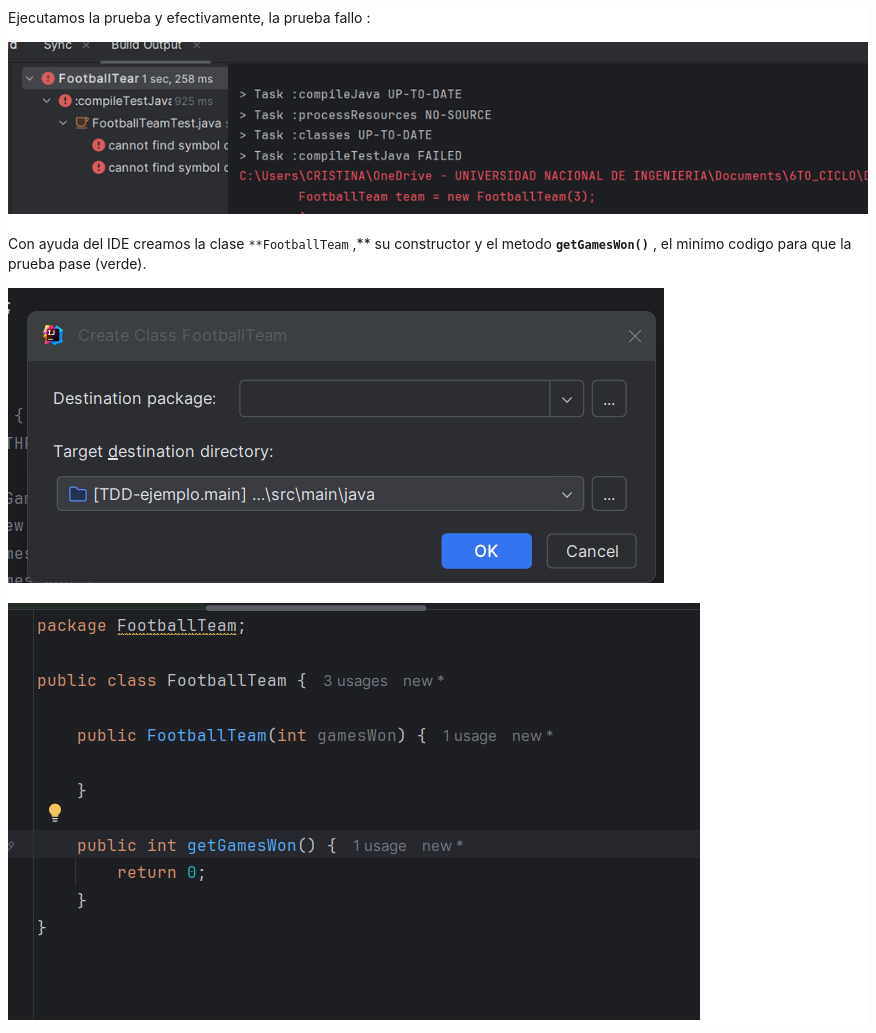 Ejecutamos la prueba y efectivamente, la prueba fallo :

![Untitled](images/Untitled%202.png)

Con ayuda del IDE creamos la clase `**FootballTeam` ,** su constructor y el metodo **`getGamesWon()`** , el minimo codigo para que la prueba pase (verde).

![Untitled](images/Untitled%203.png)

![Untitled](images/Untitled%204.png)

